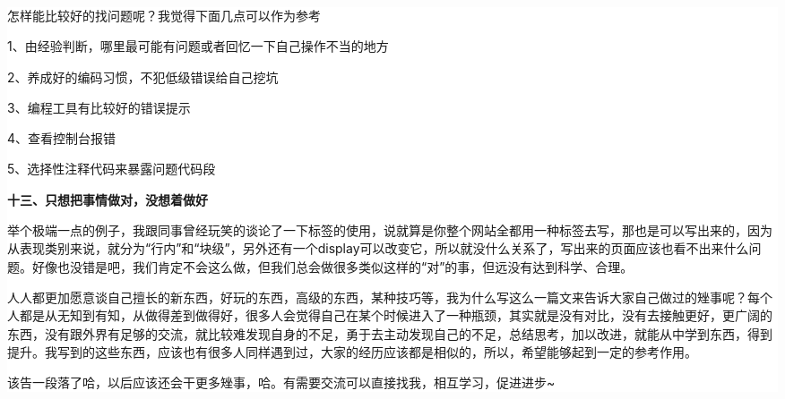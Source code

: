 怎样能比较好的找问题呢？我觉得下面几点可以作为参考

1、由经验判断，哪里最可能有问题或者回忆一下自己操作不当的地方

2、养成好的编码习惯，不犯低级错误给自己挖坑

3、编程工具有比较好的错误提示

4、查看控制台报错

5、选择性注释代码来暴露问题代码段

**十三、只想把事情做对，没想着做好**

举个极端一点的例子，我跟同事曾经玩笑的谈论了一下标签的使用，说就算是你整个网站全都用一种标签去写，那也是可以写出来的，因为从表现类别来说，就分为“行内”和“块级”，另外还有一个display可以改变它，所以就没什么关系了，写出来的页面应该也看不出来什么问题。好像也没错是吧，我们肯定不会这么做，但我们总会做很多类似这样的“对”的事，但远没有达到科学、合理。

人人都更加愿意谈自己擅长的新东西，好玩的东西，高级的东西，某种技巧等，我为什么写这么一篇文来告诉大家自己做过的矬事呢？每个人都是从无知到有知，从做得差到做得好，很多人会觉得自己在某个时候进入了一种瓶颈，其实就是没有对比，没有去接触更好，更广阔的东西，没有跟外界有足够的交流，就比较难发现自身的不足，勇于去主动发现自己的不足，总结思考，加以改进，就能从中学到东西，得到提升。我写到的这些东西，应该也有很多人同样遇到过，大家的经历应该都是相似的，所以，希望能够起到一定的参考作用。

该告一段落了哈，以后应该还会干更多矬事，哈。有需要交流可以直接找我，相互学习，促进进步~

